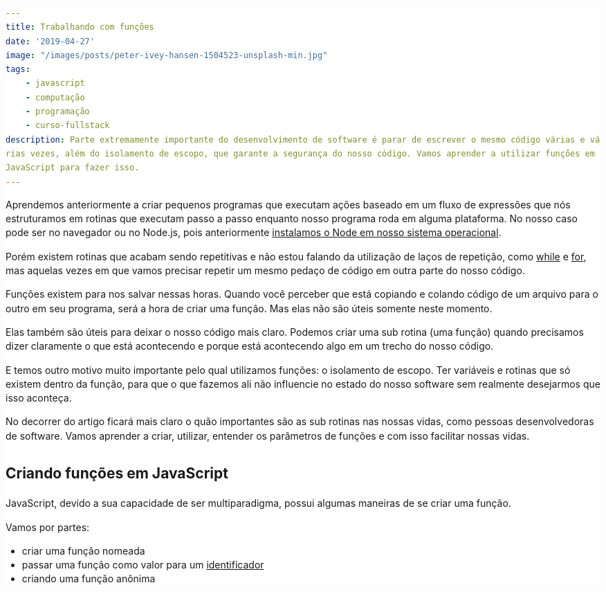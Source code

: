 ```yaml
---
title: Trabalhando com funções
date: '2019-04-27'
image: "/images/posts/peter-ivey-hansen-1504523-unsplash-min.jpg"
tags:
    - javascript
    - computação
    - programação
    - curso-fullstack
description: Parte extremamente importante do desenvolvimento de software é parar de escrever o mesmo código várias e várias vezes, além do isolamento de escopo, que garante a segurança do nosso código. Vamos aprender a utilizar funções em JavaScript para fazer isso.
---
```

Aprendemos anteriormente a criar pequenos programas que executam ações baseado em um fluxo de expressões que nós estruturamos em rotinas que executam passo a passo enquanto nosso programa roda em alguma plataforma. No nosso caso pode ser no navegador ou no Node.js, pois anteriormente [instalamos o Node em nosso sistema operacional](/posts/configurando-o-ambiente-de-desenvolvimento-fullstack-javascript/).

Porém existem rotinas que acabam sendo repetitivas e não estou falando da utilização de laços de repetição, como [while](/posts/laços-de-repetição-while-e-do-while/) e [for](/posts/laços-de-repetição-for-for-in-for-of/), mas aquelas vezes em que vamos precisar repetir um mesmo pedaço de código em outra parte do nosso código.

Funções existem para nos salvar nessas horas. Quando você perceber que está copiando e colando código de um arquivo para o outro em seu programa, será a hora de criar uma função. Mas elas não são úteis somente neste momento. 

Elas também são úteis para deixar o nosso código mais claro. Podemos criar uma sub rotina (uma função) quando precisamos dizer claramente o que está acontecendo e porque está acontecendo algo em um trecho do nosso código.

E temos outro motivo muito importante pelo qual utilizamos funções: o isolamento de escopo. Ter variáveis e rotinas que só existem dentro da função, para que o que fazemos ali não influencie no estado do nosso software sem realmente desejarmos que isso aconteça.

No decorrer do artigo ficará mais claro o quão importantes são as sub rotinas nas nossas vidas, como pessoas desenvolvedoras de software. Vamos aprender a criar, utilizar, entender os parâmetros de funções e com isso facilitar nossas vidas.

## Criando funções em JavaScript

JavaScript, devido a sua capacidade de ser multiparadigma, possui algumas maneiras de se criar uma função.

Vamos por partes:

- criar uma função nomeada
- passar uma função como valor para um [identificador](/posts/paradigmas-identificadores-e-tipos-de-dados/)
- criando uma função anônima
